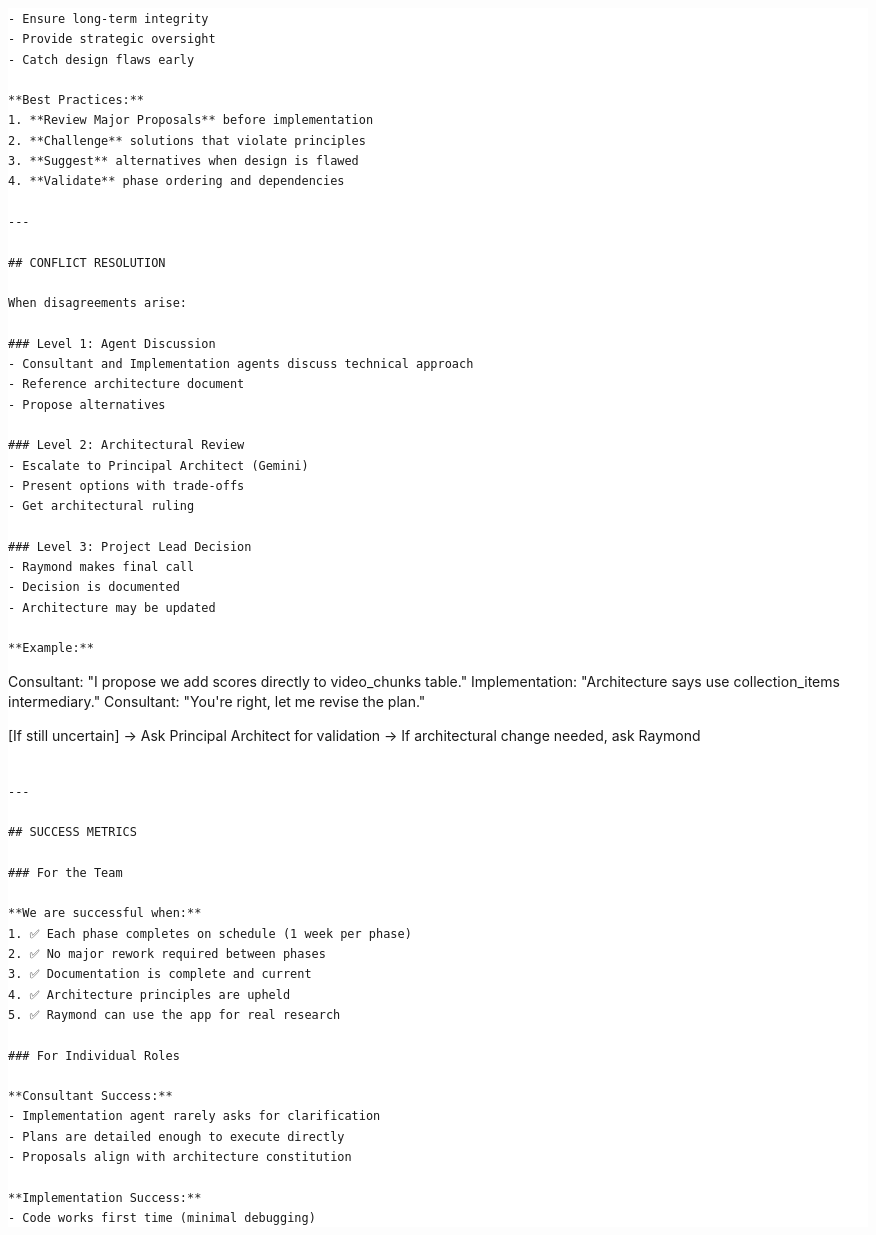 ```
- Ensure long-term integrity
- Provide strategic oversight
- Catch design flaws early

**Best Practices:**
1. **Review Major Proposals** before implementation
2. **Challenge** solutions that violate principles
3. **Suggest** alternatives when design is flawed
4. **Validate** phase ordering and dependencies

---

## CONFLICT RESOLUTION

When disagreements arise:

### Level 1: Agent Discussion
- Consultant and Implementation agents discuss technical approach
- Reference architecture document
- Propose alternatives

### Level 2: Architectural Review
- Escalate to Principal Architect (Gemini)
- Present options with trade-offs
- Get architectural ruling

### Level 3: Project Lead Decision
- Raymond makes final call
- Decision is documented
- Architecture may be updated

**Example:**
```
Consultant: "I propose we add scores directly to video_chunks table."
Implementation: "Architecture says use collection_items intermediary."
Consultant: "You're right, let me revise the plan."

[If still uncertain]
→ Ask Principal Architect for validation
→ If architectural change needed, ask Raymond
```

---

## SUCCESS METRICS

### For the Team

**We are successful when:**
1. ✅ Each phase completes on schedule (1 week per phase)
2. ✅ No major rework required between phases
3. ✅ Documentation is complete and current
4. ✅ Architecture principles are upheld
5. ✅ Raymond can use the app for real research

### For Individual Roles

**Consultant Success:**
- Implementation agent rarely asks for clarification
- Plans are detailed enough to execute directly
- Proposals align with architecture constitution

**Implementation Success:**
- Code works first time (minimal debugging)
```